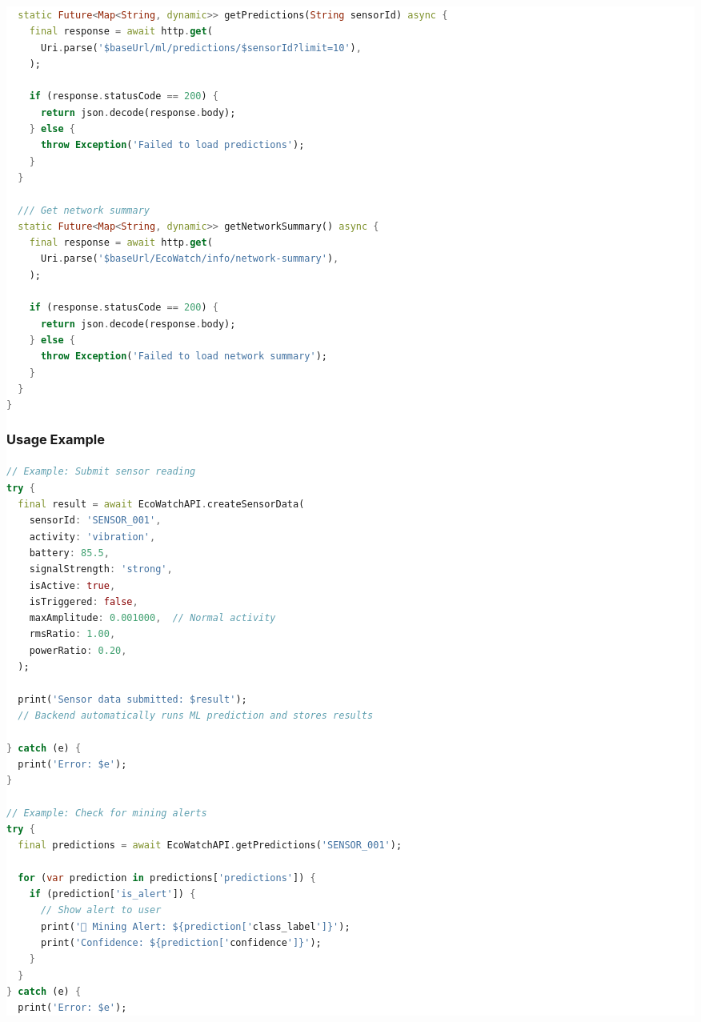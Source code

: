 ```dart
  static Future<Map<String, dynamic>> getPredictions(String sensorId) async {
    final response = await http.get(
      Uri.parse('$baseUrl/ml/predictions/$sensorId?limit=10'),
    );
    
    if (response.statusCode == 200) {
      return json.decode(response.body);
    } else {
      throw Exception('Failed to load predictions');
    }
  }
  
  /// Get network summary
  static Future<Map<String, dynamic>> getNetworkSummary() async {
    final response = await http.get(
      Uri.parse('$baseUrl/EcoWatch/info/network-summary'),
    );
    
    if (response.statusCode == 200) {
      return json.decode(response.body);
    } else {
      throw Exception('Failed to load network summary');
    }
  }
}
```

### Usage Example
```dart
// Example: Submit sensor reading
try {
  final result = await EcoWatchAPI.createSensorData(
    sensorId: 'SENSOR_001',
    activity: 'vibration',
    battery: 85.5,
    signalStrength: 'strong',
    isActive: true,
    isTriggered: false,
    maxAmplitude: 0.001000,  // Normal activity
    rmsRatio: 1.00,
    powerRatio: 0.20,
  );
  
  print('Sensor data submitted: $result');
  // Backend automatically runs ML prediction and stores results
  
} catch (e) {
  print('Error: $e');
}

// Example: Check for mining alerts
try {
  final predictions = await EcoWatchAPI.getPredictions('SENSOR_001');
  
  for (var prediction in predictions['predictions']) {
    if (prediction['is_alert']) {
      // Show alert to user
      print('🚨 Mining Alert: ${prediction['class_label']}');
      print('Confidence: ${prediction['confidence']}');
    }
  }
} catch (e) {
  print('Error: $e');
```